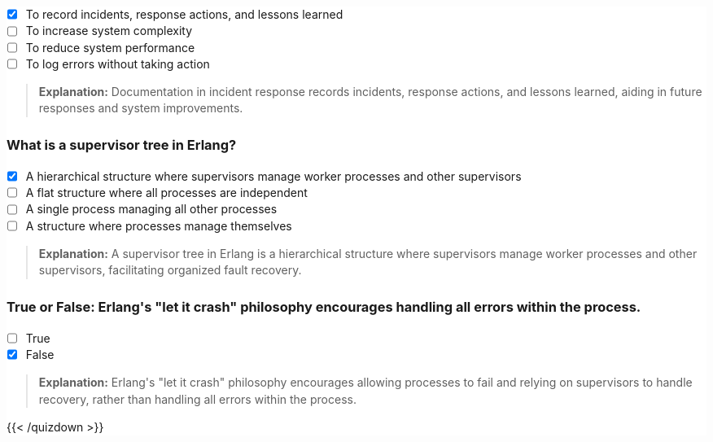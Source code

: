 - [x] To record incidents, response actions, and lessons learned
- [ ] To increase system complexity
- [ ] To reduce system performance
- [ ] To log errors without taking action

> **Explanation:** Documentation in incident response records incidents, response actions, and lessons learned, aiding in future responses and system improvements.

### What is a supervisor tree in Erlang?

- [x] A hierarchical structure where supervisors manage worker processes and other supervisors
- [ ] A flat structure where all processes are independent
- [ ] A single process managing all other processes
- [ ] A structure where processes manage themselves

> **Explanation:** A supervisor tree in Erlang is a hierarchical structure where supervisors manage worker processes and other supervisors, facilitating organized fault recovery.

### True or False: Erlang's "let it crash" philosophy encourages handling all errors within the process.

- [ ] True
- [x] False

> **Explanation:** Erlang's "let it crash" philosophy encourages allowing processes to fail and relying on supervisors to handle recovery, rather than handling all errors within the process.

{{< /quizdown >}}
